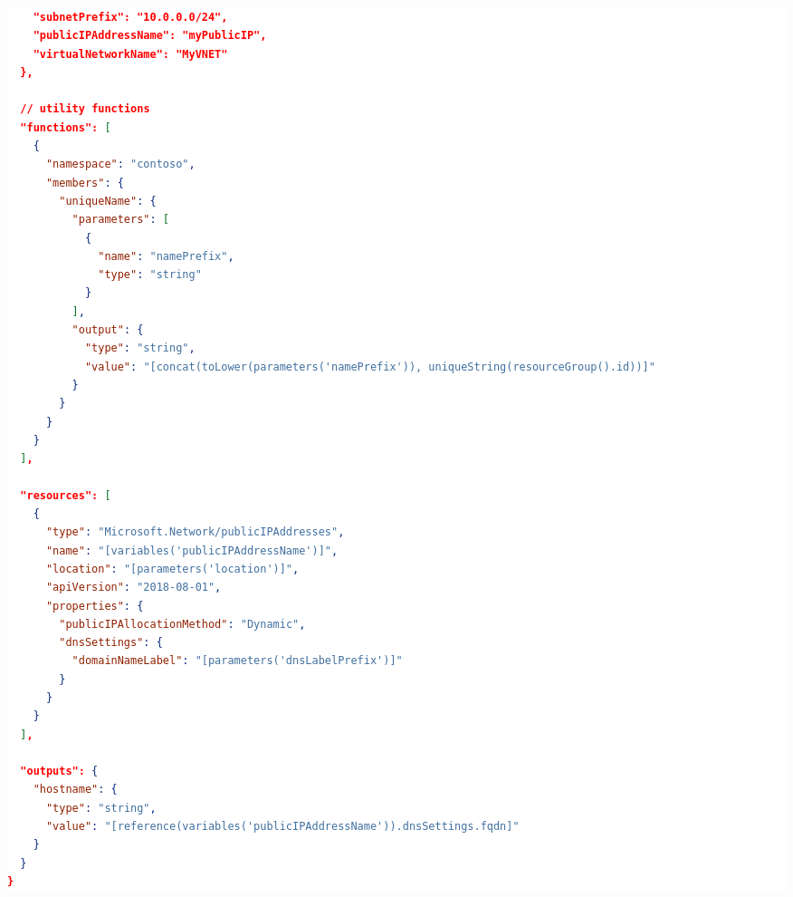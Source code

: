 ```json
    "subnetPrefix": "10.0.0.0/24",
    "publicIPAddressName": "myPublicIP",
    "virtualNetworkName": "MyVNET"
  },

  // utility functions
  "functions": [
    {
      "namespace": "contoso",
      "members": {
        "uniqueName": {
          "parameters": [
            {
              "name": "namePrefix",
              "type": "string"
            }
          ],
          "output": {
            "type": "string",
            "value": "[concat(toLower(parameters('namePrefix')), uniqueString(resourceGroup().id))]"
          }
        }
      }
    }
  ],

  "resources": [
    {
      "type": "Microsoft.Network/publicIPAddresses",
      "name": "[variables('publicIPAddressName')]",
      "location": "[parameters('location')]",
      "apiVersion": "2018-08-01",
      "properties": {
        "publicIPAllocationMethod": "Dynamic",
        "dnsSettings": {
          "domainNameLabel": "[parameters('dnsLabelPrefix')]"
        }
      }
    }
  ],

  "outputs": {
    "hostname": {
      "type": "string",
      "value": "[reference(variables('publicIPAddressName')).dnsSettings.fqdn]"
    }
  }
}
```

